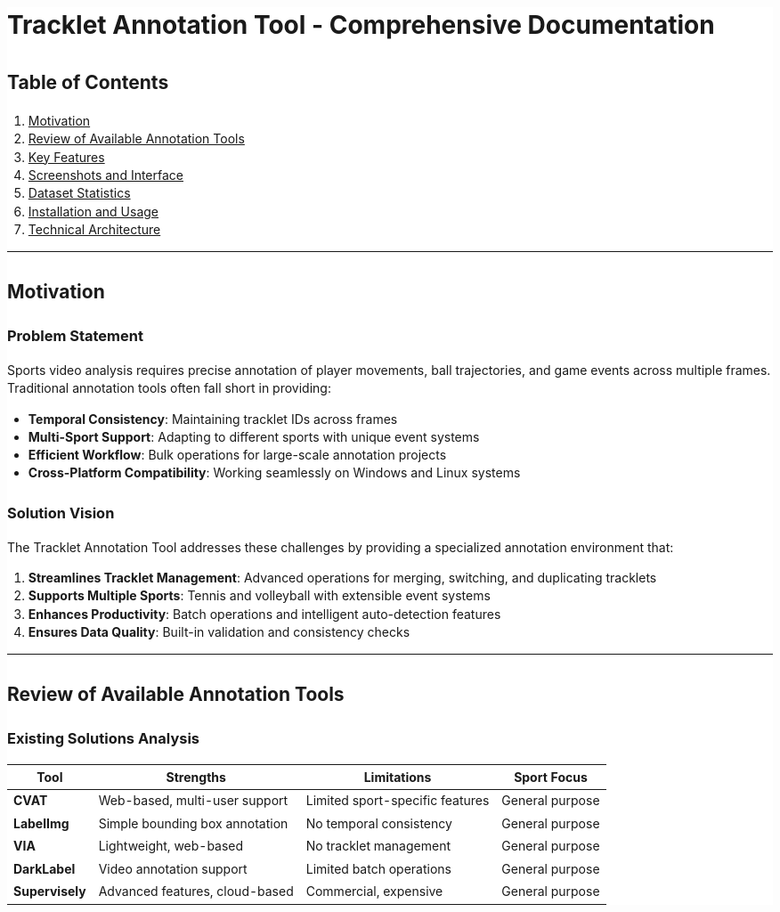 # Tracklet Annotation Tool - Comprehensive Documentation

## Table of Contents
1. [Motivation](#motivation)
2. [Review of Available Annotation Tools](#review-of-available-annotation-tools)
3. [Key Features](#key-features)
4. [Screenshots and Interface](#screenshots-and-interface)
5. [Dataset Statistics](#dataset-statistics)
6. [Installation and Usage](#installation-and-usage)
7. [Technical Architecture](#technical-architecture)

---

## Motivation

### Problem Statement
Sports video analysis requires precise annotation of player movements, ball trajectories, and game events across multiple frames. Traditional annotation tools often fall short in providing:

- **Temporal Consistency**: Maintaining tracklet IDs across frames
- **Multi-Sport Support**: Adapting to different sports with unique event systems
- **Efficient Workflow**: Bulk operations for large-scale annotation projects
- **Cross-Platform Compatibility**: Working seamlessly on Windows and Linux systems

### Solution Vision
The Tracklet Annotation Tool addresses these challenges by providing a specialized annotation environment that:

1. **Streamlines Tracklet Management**: Advanced operations for merging, switching, and duplicating tracklets
2. **Supports Multiple Sports**: Tennis and volleyball with extensible event systems
3. **Enhances Productivity**: Batch operations and intelligent auto-detection features
4. **Ensures Data Quality**: Built-in validation and consistency checks

---

## Review of Available Annotation Tools

### Existing Solutions Analysis

| Tool | Strengths | Limitations | Sport Focus |
|------|-----------|-------------|-------------|
| **CVAT** | Web-based, multi-user support | Limited sport-specific features | General purpose |
| **LabelImg** | Simple bounding box annotation | No temporal consistency | General purpose |
| **VIA** | Lightweight, web-based | No tracklet management | General purpose |
| **DarkLabel** | Video annotation support | Limited batch operations | General purpose |
| **Supervisely** | Advanced features, cloud-based | Commercial, expensive | General purpose |
